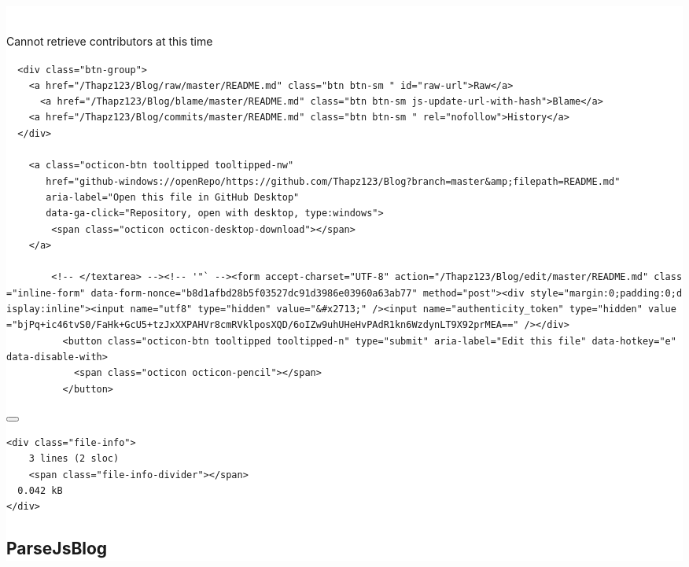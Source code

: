   <div class="participation">
    <p class="loader-loading"><img alt="" height="16" src="https://assets-cdn.github.com/images/spinners/octocat-spinner-32-EAF2F5.gif" width="16" /></p>
    <p class="loader-error">Cannot retrieve contributors at this time</p>
  </div>
</include-fragment>
<div class="file">
  <div class="file-header">
    <div class="file-actions">

      <div class="btn-group">
        <a href="/Thapz123/Blog/raw/master/README.md" class="btn btn-sm " id="raw-url">Raw</a>
          <a href="/Thapz123/Blog/blame/master/README.md" class="btn btn-sm js-update-url-with-hash">Blame</a>
        <a href="/Thapz123/Blog/commits/master/README.md" class="btn btn-sm " rel="nofollow">History</a>
      </div>

        <a class="octicon-btn tooltipped tooltipped-nw"
           href="github-windows://openRepo/https://github.com/Thapz123/Blog?branch=master&amp;filepath=README.md"
           aria-label="Open this file in GitHub Desktop"
           data-ga-click="Repository, open with desktop, type:windows">
            <span class="octicon octicon-desktop-download"></span>
        </a>

            <!-- </textarea> --><!-- '"` --><form accept-charset="UTF-8" action="/Thapz123/Blog/edit/master/README.md" class="inline-form" data-form-nonce="b8d1afbd28b5f03527dc91d3986e03960a63ab77" method="post"><div style="margin:0;padding:0;display:inline"><input name="utf8" type="hidden" value="&#x2713;" /><input name="authenticity_token" type="hidden" value="bjPq+ic46tvS0/FaHk+GcU5+tzJxXXPAHVr8cmRVklposXQD/6oIZw9uhUHeHvPAdR1kn6WzdynLT9X92prMEA==" /></div>
              <button class="octicon-btn tooltipped tooltipped-n" type="submit" aria-label="Edit this file" data-hotkey="e" data-disable-with>
                <span class="octicon octicon-pencil"></span>
              </button>
</form>
          <!-- </textarea> --><!-- '"` --><form accept-charset="UTF-8" action="/Thapz123/Blog/delete/master/README.md" class="inline-form" data-form-nonce="b8d1afbd28b5f03527dc91d3986e03960a63ab77" method="post"><div style="margin:0;padding:0;display:inline"><input name="utf8" type="hidden" value="&#x2713;" /><input name="authenticity_token" type="hidden" value="LUqCZnGBN4FcYaBgBFso0jtkuv1XhkbclpiWSdOlPlkKPAEKy3n/ODbZzYY/dSz4ZW9jkcATyoNQEtDoMt9+8g==" /></div>
            <button class="octicon-btn octicon-btn-danger tooltipped tooltipped-n" type="submit" aria-label="Delete this file" data-disable-with>
              <span class="octicon octicon-trashcan"></span>
            </button>
</form>    </div>

    <div class="file-info">
        3 lines (2 sloc)
        <span class="file-info-divider"></span>
      0.042 kB
    </div>
  </div>
  
  <div id="readme" class="blob instapaper_body">
    <article class="markdown-body entry-content" itemprop="mainContentOfPage"><h1><a id="user-content-parsejsblog" class="anchor" href="#parsejsblog" aria-hidden="true"><span class="octicon octicon-link"></span></a>ParseJsBlog</h1>
